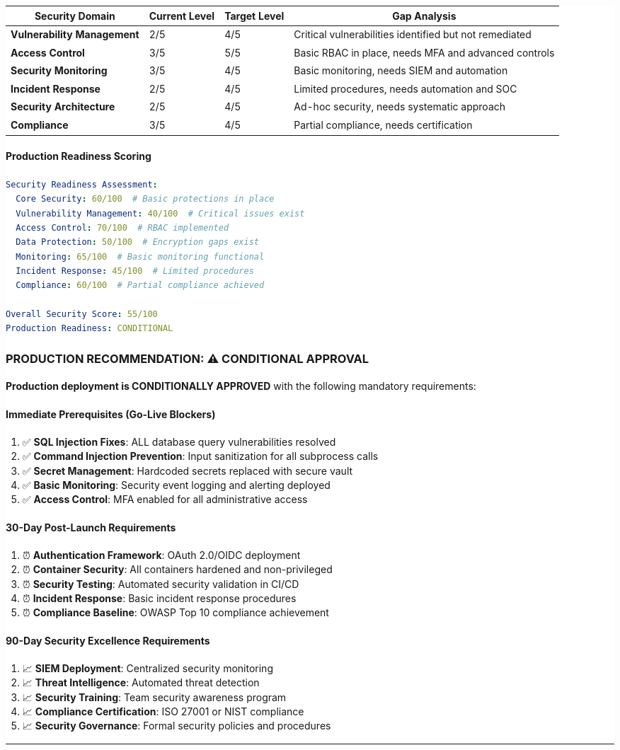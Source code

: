 | Security Domain | Current Level | Target Level | Gap Analysis |
|-----------------|---------------|--------------|--------------|
| **Vulnerability Management** | 2/5 | 4/5 | Critical vulnerabilities identified but not remediated |
| **Access Control** | 3/5 | 5/5 | Basic RBAC in place, needs MFA and advanced controls |
| **Security Monitoring** | 3/5 | 4/5 | Basic monitoring, needs SIEM and automation |
| **Incident Response** | 2/5 | 4/5 | Limited procedures, needs automation and SOC |
| **Security Architecture** | 2/5 | 4/5 | Ad-hoc security, needs systematic approach |
| **Compliance** | 3/5 | 4/5 | Partial compliance, needs certification |

#### **Production Readiness Scoring**

```yaml
Security Readiness Assessment:
  Core Security: 60/100  # Basic protections in place
  Vulnerability Management: 40/100  # Critical issues exist
  Access Control: 70/100  # RBAC implemented
  Data Protection: 50/100  # Encryption gaps exist
  Monitoring: 65/100  # Basic monitoring functional
  Incident Response: 45/100  # Limited procedures
  Compliance: 60/100  # Partial compliance achieved
  
Overall Security Score: 55/100
Production Readiness: CONDITIONAL
```

### **PRODUCTION RECOMMENDATION**: ⚠️ **CONDITIONAL APPROVAL**

**Production deployment is CONDITIONALLY APPROVED** with the following mandatory requirements:

#### **Immediate Prerequisites (Go-Live Blockers)**
1. ✅ **SQL Injection Fixes**: ALL database query vulnerabilities resolved
2. ✅ **Command Injection Prevention**: Input sanitization for all subprocess calls
3. ✅ **Secret Management**: Hardcoded secrets replaced with secure vault
4. ✅ **Basic Monitoring**: Security event logging and alerting deployed
5. ✅ **Access Control**: MFA enabled for all administrative access

#### **30-Day Post-Launch Requirements**
1. ⏰ **Authentication Framework**: OAuth 2.0/OIDC deployment
2. ⏰ **Container Security**: All containers hardened and non-privileged
3. ⏰ **Security Testing**: Automated security validation in CI/CD
4. ⏰ **Incident Response**: Basic incident response procedures
5. ⏰ **Compliance Baseline**: OWASP Top 10 compliance achievement

#### **90-Day Security Excellence Requirements**
1. 📈 **SIEM Deployment**: Centralized security monitoring
2. 📈 **Threat Intelligence**: Automated threat detection
3. 📈 **Security Training**: Team security awareness program
4. 📈 **Compliance Certification**: ISO 27001 or NIST compliance
5. 📈 **Security Governance**: Formal security policies and procedures

---